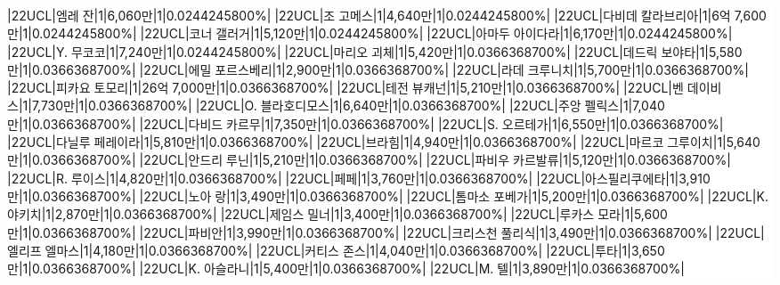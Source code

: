 |22UCL|엠레 잔|1|6,060만|1|0.0244245800%|
|22UCL|조 고메스|1|4,640만|1|0.0244245800%|
|22UCL|다비데 칼라브리아|1|6억 7,600만|1|0.0244245800%|
|22UCL|코너 갤러거|1|5,120만|1|0.0244245800%|
|22UCL|아마두 아이다라|1|6,170만|1|0.0244245800%|
|22UCL|Y. 무코코|1|7,240만|1|0.0244245800%|
|22UCL|마리오 괴체|1|5,420만|1|0.0366368700%|
|22UCL|데드릭 보야타|1|5,580만|1|0.0366368700%|
|22UCL|에밀 포르스베리|1|2,900만|1|0.0366368700%|
|22UCL|라데 크루니치|1|5,700만|1|0.0366368700%|
|22UCL|피카요 토모리|1|26억 7,000만|1|0.0366368700%|
|22UCL|테전 뷰캐넌|1|5,210만|1|0.0366368700%|
|22UCL|벤 데이비스|1|7,730만|1|0.0366368700%|
|22UCL|O. 블라호디모스|1|6,640만|1|0.0366368700%|
|22UCL|주앙 펠릭스|1|7,040만|1|0.0366368700%|
|22UCL|다비드 카르무|1|7,350만|1|0.0366368700%|
|22UCL|S. 오르테가|1|6,550만|1|0.0366368700%|
|22UCL|다닐루 페레이라|1|5,810만|1|0.0366368700%|
|22UCL|브라힘|1|4,940만|1|0.0366368700%|
|22UCL|마르코 그루이치|1|5,640만|1|0.0366368700%|
|22UCL|안드리 루닌|1|5,210만|1|0.0366368700%|
|22UCL|파비우 카르발류|1|5,120만|1|0.0366368700%|
|22UCL|R. 루이스|1|4,820만|1|0.0366368700%|
|22UCL|페페|1|3,760만|1|0.0366368700%|
|22UCL|아스필리쿠에타|1|3,910만|1|0.0366368700%|
|22UCL|노아 랑|1|3,490만|1|0.0366368700%|
|22UCL|톰마소 포베가|1|5,200만|1|0.0366368700%|
|22UCL|K. 야키치|1|2,870만|1|0.0366368700%|
|22UCL|제임스 밀너|1|3,400만|1|0.0366368700%|
|22UCL|루카스 모라|1|5,600만|1|0.0366368700%|
|22UCL|파비안|1|3,990만|1|0.0366368700%|
|22UCL|크리스천 풀리식|1|3,490만|1|0.0366368700%|
|22UCL|엘리프 엘마스|1|4,180만|1|0.0366368700%|
|22UCL|커티스 존스|1|4,040만|1|0.0366368700%|
|22UCL|투타|1|3,650만|1|0.0366368700%|
|22UCL|K. 아슬라니|1|5,400만|1|0.0366368700%|
|22UCL|M. 텔|1|3,890만|1|0.0366368700%|